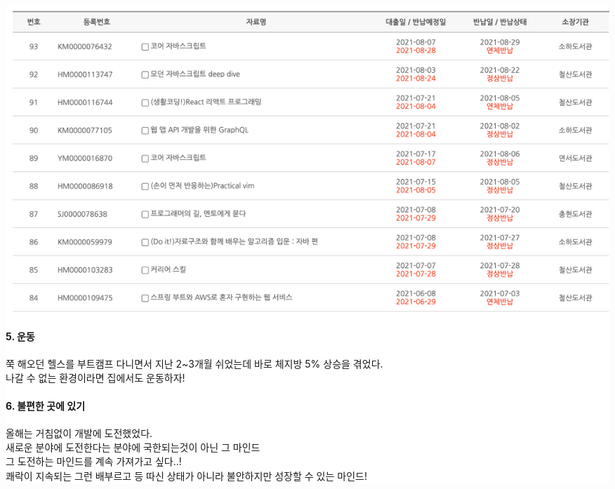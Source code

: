 ![books](../../assets/booklistlibrary.png)

#### 5. 운동

쭉 해오던 헬스를 부트캠프 다니면서 지난 2~3개월 쉬었는데 바로 체지방 5% 상승을 겪었다.  
나갈 수 없는 환경이라면 집에서도 운동하자!

#### 6. 불편한 곳에 있기

올해는 거침없이 개발에 도전했었다.  
새로운 분야에 도전한다는 분야에 국한되는것이 아닌 그 마인드  
그 도전하는 마인드를 계속 가져가고 싶다..!  
쾌락이 지속되는 그런 배부르고 등 따신 상태가 아니라 불안하지만 성장할 수 있는 마인드!
